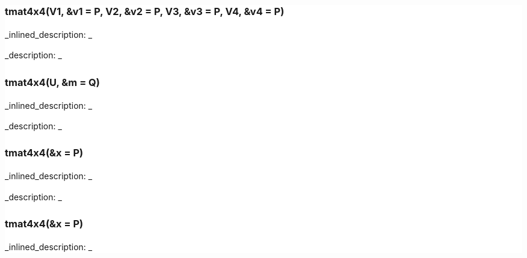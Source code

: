



### tmat4x4(V1, &v1 = P, V2, &v2 = P, V3, &v3 = P, V4, &v4 = P)



_inlined_description: _







_description: _









### tmat4x4(U, &m = Q)



_inlined_description: _







_description: _









### tmat4x4(&x = P)



_inlined_description: _







_description: _









### tmat4x4(&x = P)



_inlined_description: _

